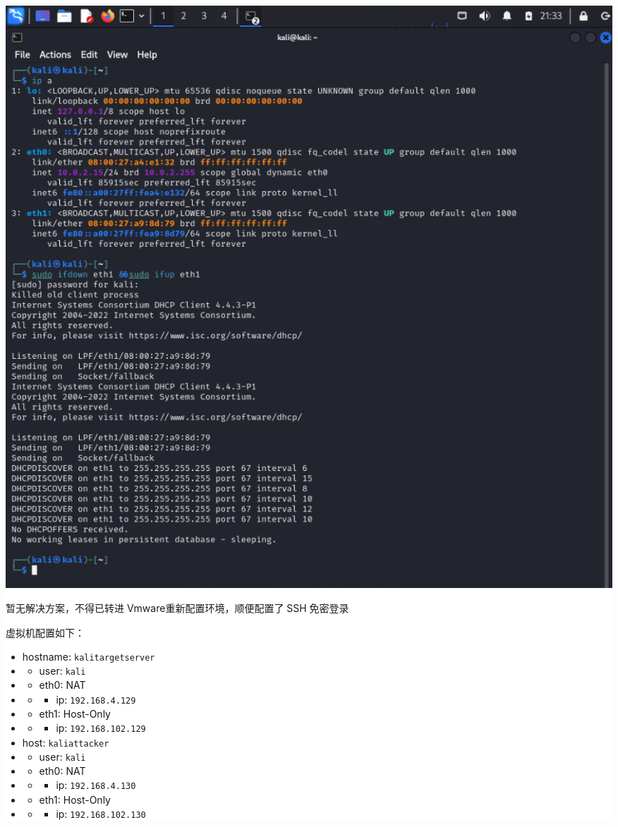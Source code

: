 ![wrong_2](../img/lihan3238_doc/wrong_2.png)

暂无解决方案，不得已转进 Vmware重新配置环境，顺便配置了 SSH 免密登录

虚拟机配置如下：

- hostname: `kalitargetserver`
- - user: `kali`
- - eth0: NAT
- - - ip: `192.168.4.129`
- - eth1: Host-Only
- - - ip: `192.168.102.129`
- host: `kaliattacker`
- - user: `kali`
- - eth0: NAT
- - - ip: `192.168.4.130`
- - eth1: Host-Only
- - - ip: `192.168.102.130`
